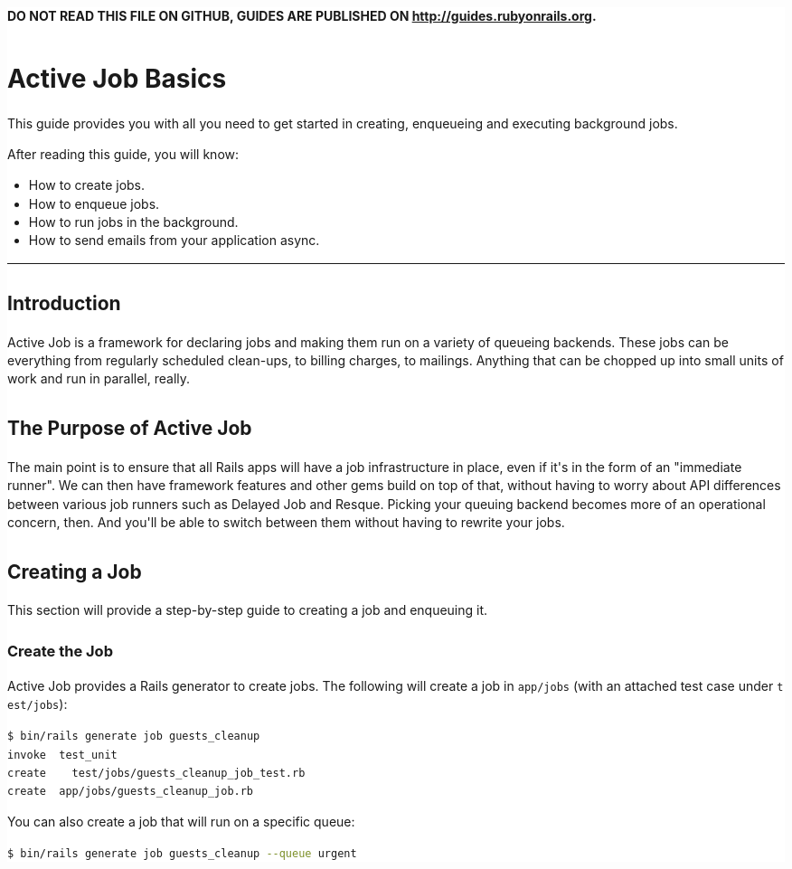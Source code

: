**DO NOT READ THIS FILE ON GITHUB, GUIDES ARE PUBLISHED ON http://guides.rubyonrails.org.**

Active Job Basics
=================

This guide provides you with all you need to get started in creating,
enqueueing and executing background jobs.

After reading this guide, you will know:

* How to create jobs.
* How to enqueue jobs.
* How to run jobs in the background.
* How to send emails from your application async.

--------------------------------------------------------------------------------


Introduction
------------

Active Job is a framework for declaring jobs and making them run on a variety
of queueing backends. These jobs can be everything from regularly scheduled
clean-ups, to billing charges, to mailings. Anything that can be chopped up
into small units of work and run in parallel, really.


The Purpose of Active Job
-----------------------------
The main point is to ensure that all Rails apps will have a job infrastructure
in place, even if it's in the form of an "immediate runner". We can then have
framework features and other gems build on top of that, without having to
worry about API differences between various job runners such as Delayed Job
and Resque. Picking your queuing backend becomes more of an operational concern,
then. And you'll be able to switch between them without having to rewrite your jobs.


Creating a Job
--------------

This section will provide a step-by-step guide to creating a job and enqueuing it.

### Create the Job

Active Job provides a Rails generator to create jobs. The following will create a
job in `app/jobs` (with an attached test case under `test/jobs`):

```bash
$ bin/rails generate job guests_cleanup
invoke  test_unit
create    test/jobs/guests_cleanup_job_test.rb
create  app/jobs/guests_cleanup_job.rb
```

You can also create a job that will run on a specific queue:

```bash
$ bin/rails generate job guests_cleanup --queue urgent
```

